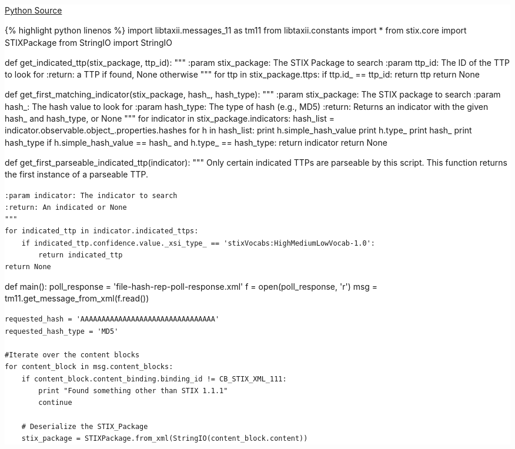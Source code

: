 [Python Source](file-hash-rep-parse-response.py)

{% highlight python linenos %}
import libtaxii.messages_11 as tm11
from libtaxii.constants import *
from stix.core import STIXPackage
from StringIO import StringIO

def get_indicated_ttp(stix_package, ttp_id):
    """
    :param stix_package: The STIX Package to search
    :param ttp_id: The ID of the TTP to look for
    :return: a TTP if found, None otherwise
    """
    for ttp in stix_package.ttps:
        if ttp.id_ == ttp_id:
            return ttp
    return None

def get_first_matching_indicator(stix_package, hash_, hash_type):
    """
    :param stix_package: The STIX package to search
    :param hash_: The hash value to look for
    :param hash_type: The type of hash (e.g., MD5)
    :return: Returns an indicator with the given hash_ and hash_type, or None
    """
    for indicator in stix_package.indicators:
        hash_list = indicator.observable.object_.properties.hashes
        for h in hash_list:
            print h.simple_hash_value
            print h.type_
            print hash_
            print hash_type
            if h.simple_hash_value == hash_ and h.type_ == hash_type:
                return indicator
    return None

def get_first_parseable_indicated_ttp(indicator):
    """
    Only certain indicated TTPs are parseable by this script. This
    function returns the first instance of a parseable TTP.

    :param indicator: The indicator to search
    :return: An indicated or None
    """
    for indicated_ttp in indicator.indicated_ttps:
        if indicated_ttp.confidence.value._xsi_type_ == 'stixVocabs:HighMediumLowVocab-1.0':
            return indicated_ttp
    return None

def main():
    poll_response = 'file-hash-rep-poll-response.xml'
    f = open(poll_response, 'r')
    msg = tm11.get_message_from_xml(f.read())

    requested_hash = 'AAAAAAAAAAAAAAAAAAAAAAAAAAAAAAAA'
    requested_hash_type = 'MD5'

    #Iterate over the content blocks
    for content_block in msg.content_blocks:
        if content_block.content_binding.binding_id != CB_STIX_XML_111:
            print "Found something other than STIX 1.1.1"
            continue

        # Deserialize the STIX_Package
        stix_package = STIXPackage.from_xml(StringIO(content_block.content))
